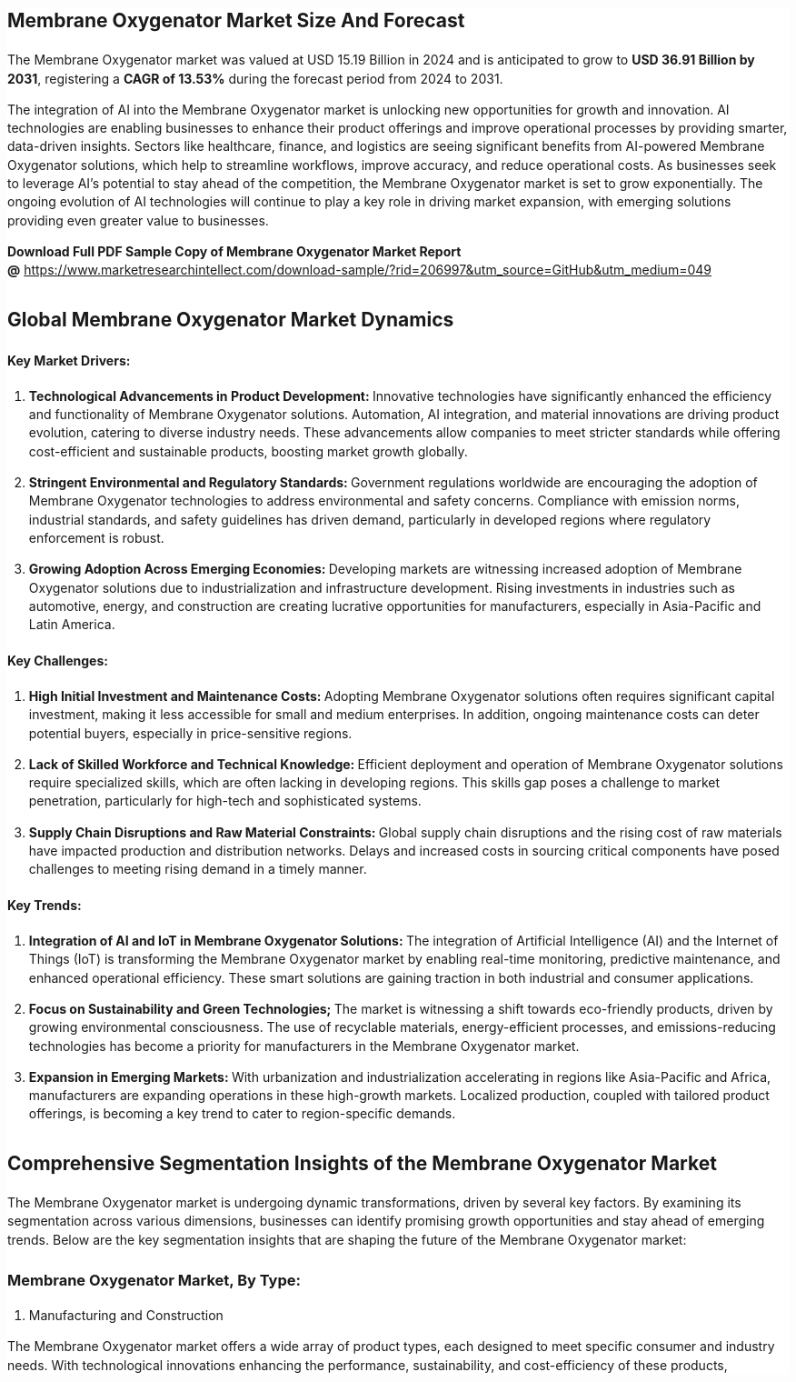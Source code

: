 <h2>Membrane Oxygenator Market Size And Forecast</h2><p>The Membrane Oxygenator market was valued at USD 15.19 Billion in 2024 and is anticipated to grow to <strong>USD 36.91 Billion by 2031</strong>, registering a <strong>CAGR of 13.53%</strong> during the forecast period from 2024 to 2031.</p><p>The integration of AI into the Membrane Oxygenator market is unlocking new opportunities for growth and innovation. AI technologies are enabling businesses to enhance their product offerings and improve operational processes by providing smarter, data-driven insights. Sectors like healthcare, finance, and logistics are seeing significant benefits from AI-powered Membrane Oxygenator solutions, which help to streamline workflows, improve accuracy, and reduce operational costs. As businesses seek to leverage AI’s potential to stay ahead of the competition, the Membrane Oxygenator market is set to grow exponentially. The ongoing evolution of AI technologies will continue to play a key role in driving market expansion, with emerging solutions providing even greater value to businesses.</p><p><strong>Download Full PDF Sample Copy of Membrane Oxygenator Market Report @</strong>&nbsp;<a href="https://www.marketresearchintellect.com/download-sample/?rid=206997&amp;utm_source=GitHub&amp;utm_medium=049">https://www.marketresearchintellect.com/download-sample/?rid=206997&amp;utm_source=GitHub&amp;utm_medium=049</a></p><h2>Global Membrane Oxygenator Market Dynamics</h2><h4><strong>Key Market Drivers:</strong></h4><ol><li><p><strong>Technological Advancements in Product Development:&nbsp;</strong>Innovative technologies have significantly enhanced the efficiency and functionality of Membrane Oxygenator solutions. Automation, AI integration, and material innovations are driving product evolution, catering to diverse industry needs. These advancements allow companies to meet stricter standards while offering cost-efficient and sustainable products, boosting market growth globally.</p></li><li><p><strong>Stringent Environmental and Regulatory Standards:&nbsp;</strong>Government regulations worldwide are encouraging the adoption of Membrane Oxygenator technologies to address environmental and safety concerns. Compliance with emission norms, industrial standards, and safety guidelines has driven demand, particularly in developed regions where regulatory enforcement is robust.</p></li><li><p><strong>Growing Adoption Across Emerging Economies:&nbsp;</strong>Developing markets are witnessing increased adoption of Membrane Oxygenator solutions due to industrialization and infrastructure development. Rising investments in industries such as automotive, energy, and construction are creating lucrative opportunities for manufacturers, especially in Asia-Pacific and Latin America.</p></li></ol><h4><strong>Key Challenges:</strong></h4><ol><li><p><strong>High Initial Investment and Maintenance Costs:&nbsp;</strong>Adopting Membrane Oxygenator solutions often requires significant capital investment, making it less accessible for small and medium enterprises. In addition, ongoing maintenance costs can deter potential buyers, especially in price-sensitive regions.</p></li><li><p><strong>Lack of Skilled Workforce and Technical Knowledge:&nbsp;</strong>Efficient deployment and operation of Membrane Oxygenator solutions require specialized skills, which are often lacking in developing regions. This skills gap poses a challenge to market penetration, particularly for high-tech and sophisticated systems.</p></li><li><p><strong>Supply Chain Disruptions and Raw Material Constraints:&nbsp;</strong>Global supply chain disruptions and the rising cost of raw materials have impacted production and distribution networks. Delays and increased costs in sourcing critical components have posed challenges to meeting rising demand in a timely manner.</p></li></ol><h4><strong>Key Trends:</strong></h4><ol><li><p><strong>Integration of AI and IoT in Membrane Oxygenator Solutions:&nbsp;</strong>The integration of Artificial Intelligence (AI) and the Internet of Things (IoT) is transforming the Membrane Oxygenator market by enabling real-time monitoring, predictive maintenance, and enhanced operational efficiency. These smart solutions are gaining traction in both industrial and consumer applications.</p></li><li><p><strong>Focus on Sustainability and Green Technologies;&nbsp;</strong>The market is witnessing a shift towards eco-friendly products, driven by growing environmental consciousness. The use of recyclable materials, energy-efficient processes, and emissions-reducing technologies has become a priority for manufacturers in the Membrane Oxygenator market.</p></li><li><p><strong>Expansion in Emerging Markets:&nbsp;</strong>With urbanization and industrialization accelerating in regions like Asia-Pacific and Africa, manufacturers are expanding operations in these high-growth markets. Localized production, coupled with tailored product offerings, is becoming a key trend to cater to region-specific demands.</p></li></ol><div class="article-main__content" data-test-id="publishing-text-block"><h2>Comprehensive Segmentation Insights of the Membrane Oxygenator Market</h2><p>The Membrane Oxygenator market is undergoing dynamic transformations, driven by several key factors. By examining its segmentation across various dimensions, businesses can identify promising growth opportunities and stay ahead of emerging trends. Below are the key segmentation insights that are shaping the future of the Membrane Oxygenator market:</p><h3><strong>Membrane Oxygenator Market, By Type:<br /></strong></h3><ol><li>Manufacturing and Construction</li></ol><p>The Membrane Oxygenator market offers a wide array of product types, each designed to meet specific consumer and industry needs. With technological innovations enhancing the performance, sustainability, and cost-efficiency of these products,